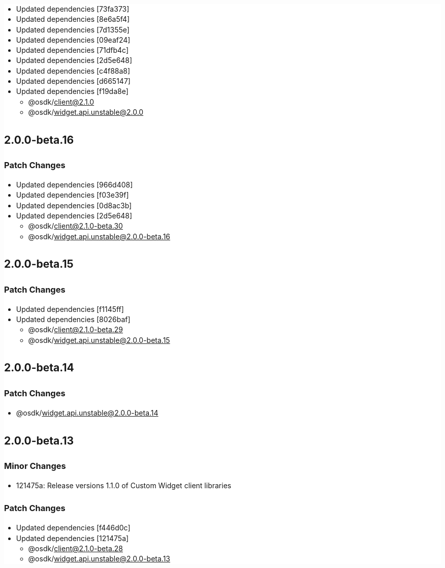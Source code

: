 - Updated dependencies [73fa373]
- Updated dependencies [8e6a5f4]
- Updated dependencies [7d1355e]
- Updated dependencies [09eaf24]
- Updated dependencies [71dfb4c]
- Updated dependencies [2d5e648]
- Updated dependencies [c4f88a8]
- Updated dependencies [d665147]
- Updated dependencies [f19da8e]
  - @osdk/client@2.1.0
  - @osdk/widget.api.unstable@2.0.0

## 2.0.0-beta.16

### Patch Changes

- Updated dependencies [966d408]
- Updated dependencies [f03e39f]
- Updated dependencies [0d8ac3b]
- Updated dependencies [2d5e648]
  - @osdk/client@2.1.0-beta.30
  - @osdk/widget.api.unstable@2.0.0-beta.16

## 2.0.0-beta.15

### Patch Changes

- Updated dependencies [f1145ff]
- Updated dependencies [8026baf]
  - @osdk/client@2.1.0-beta.29
  - @osdk/widget.api.unstable@2.0.0-beta.15

## 2.0.0-beta.14

### Patch Changes

- @osdk/widget.api.unstable@2.0.0-beta.14

## 2.0.0-beta.13

### Minor Changes

- 121475a: Release versions 1.1.0 of Custom Widget client libraries

### Patch Changes

- Updated dependencies [f446d0c]
- Updated dependencies [121475a]
  - @osdk/client@2.1.0-beta.28
  - @osdk/widget.api.unstable@2.0.0-beta.13
